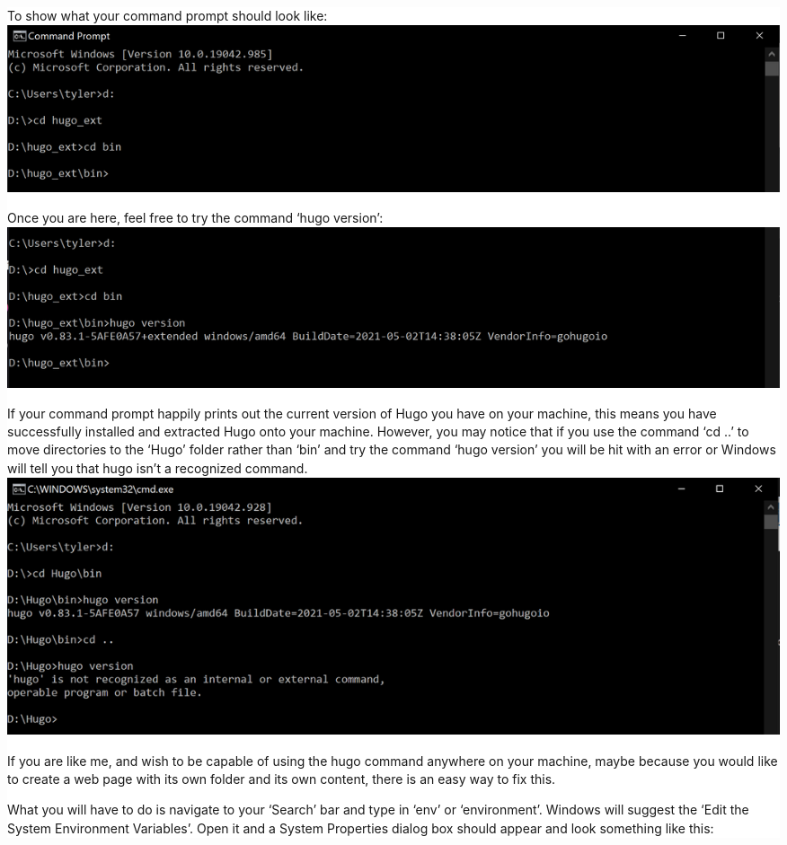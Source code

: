 
To show what your command prompt should look like:
![hugo-location](images/getting-started/hugo_ext_location.PNG "cmd location")

Once you are here, feel free to try the command ‘hugo version’:
![hugo-version](images/getting-started/hugo_ext_bin_version.PNG "hugo version")

If your command prompt happily prints out the current version of Hugo you have on your machine, this means you have successfully installed and extracted Hugo onto your machine. However, you may notice that if you use the command ‘cd ..’ to move directories to the ‘Hugo’ folder rather than ‘bin’ and try the command ‘hugo version’ you will be hit with an error or Windows will tell you that hugo isn’t a recognized command.
![hugo-error](images/getting-started/hugo-not-recognized.png "hugo error")

If you are like me, and wish to be capable of using the hugo command anywhere on your machine, maybe because you would like to create a web page with its own folder and its own content, there is an easy way to fix this. 

What you will have to do is navigate to your ‘Search’ bar and type in ‘env’ or ‘environment’. Windows will suggest the ‘Edit the System Environment Variables’. Open it and a System Properties dialog box should appear and look something like this: